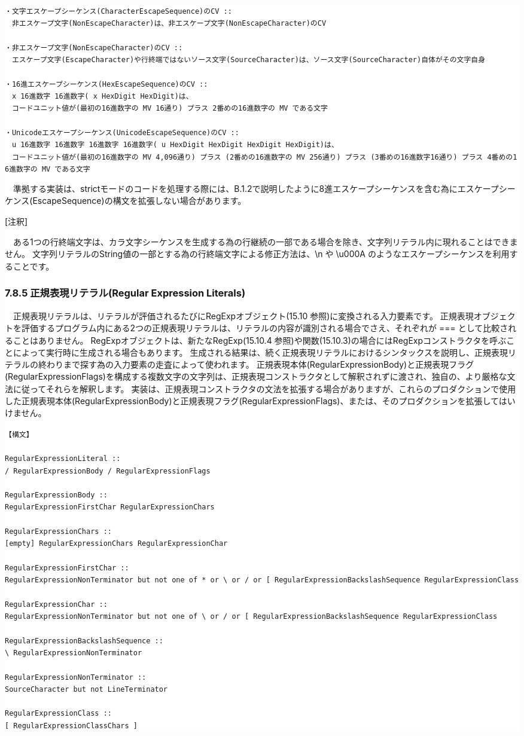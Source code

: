     ・文字エスケープシーケンス(CharacterEscapeSequence)のCV ::
    　非エスケープ文字(NonEscapeCharacter)は、非エスケープ文字(NonEscapeCharacter)のCV

    ・非エスケープ文字(NonEscapeCharacter)のCV ::
    　エスケープ文字(EscapeCharacter)や行終端ではないソース文字(SourceCharacter)は、ソース文字(SourceCharacter)自体がその文字自身

    ・16進エスケープシーケンス(HexEscapeSequence)のCV ::
    　x 16進数字 16進数字( x HexDigit HexDigit)は、
    　コードユニット値が(最初の16進数字の MV 16通り) プラス 2番めの16進数字の MV である文字

    ・Unicodeエスケープシーケンス(UnicodeEscapeSequence)のCV ::
    　u 16進数字 16進数字 16進数字 16進数字( u HexDigit HexDigit HexDigit HexDigit)は、
    　コードユニット値が(最初の16進数字の MV 4,096通り) プラス (2番めの16進数字の MV 256通り) プラス (3番めの16進数字16通り) プラス 4番めの16進数字の MV である文字

　準拠する実装は、strictモードのコードを処理する際には、B.1.2で説明したように8進エスケープシーケンスを含む為にエスケープシーケンス(EscapeSequence)の構文を拡張しない場合があります。

[注釈]

　ある1つの行終端文字は、カラ文字シーケンスを生成する為の行継続の一部である場合を除き、文字列リテラル内に現れることはできません。 文字列リテラルのString値の一部とする為の行終端文字による修正方法は、\\n や \\u000A のようなエスケープシーケンスを利用することです。

### 7.8.5 正規表現リテラル(Regular Expression Literals)

　正規表現リテラルは、リテラルが評価されるたびにRegExpオブジェクト(15.10 参照)に変換される入力要素です。 正規表現オブジェクトを評価するプログラム内にある2つの正規表現リテラルは、リテラルの内容が識別される場合でさえ、それぞれが === として比較されることはありません。 RegExpオブジェクトは、新たなRegExp(15.10.4 参照)や関数(15.10.3)の場合にはRegExpコンストラクタを呼ぶことによって実行時に生成される場合もあります。 生成される結果は、続く正規表現リテラルにおけるシンタックスを説明し、正規表現リテラルの終わりまで探す為の入力要素の走査によって使われます。 正規表現本体(RegularExpressionBody)と正規表現フラグ(RegularExpressionFlags)を構成する複数文字の文字列は、正規表現コンストラクタとして解釈されずに渡され、独自の、より厳格な文法に従ってそれらを解釈します。 実装は、正規表現コンストラクタの文法を拡張する場合がありますが、これらのプロダクションで使用した正規表現本体(RegularExpressionBody)と正規表現フラグ(RegularExpressionFlags)、または、そのプロダクションを拡張してはいけません。

    【構文】

    RegularExpressionLiteral ::
    / RegularExpressionBody / RegularExpressionFlags

    RegularExpressionBody ::
    RegularExpressionFirstChar RegularExpressionChars

    RegularExpressionChars ::
    [empty] RegularExpressionChars RegularExpressionChar

    RegularExpressionFirstChar ::
    RegularExpressionNonTerminator but not one of * or \ or / or [ RegularExpressionBackslashSequence RegularExpressionClass

    RegularExpressionChar ::
    RegularExpressionNonTerminator but not one of \ or / or [ RegularExpressionBackslashSequence RegularExpressionClass

    RegularExpressionBackslashSequence ::
    \ RegularExpressionNonTerminator

    RegularExpressionNonTerminator ::
    SourceCharacter but not LineTerminator

    RegularExpressionClass ::
    [ RegularExpressionClassChars ]
